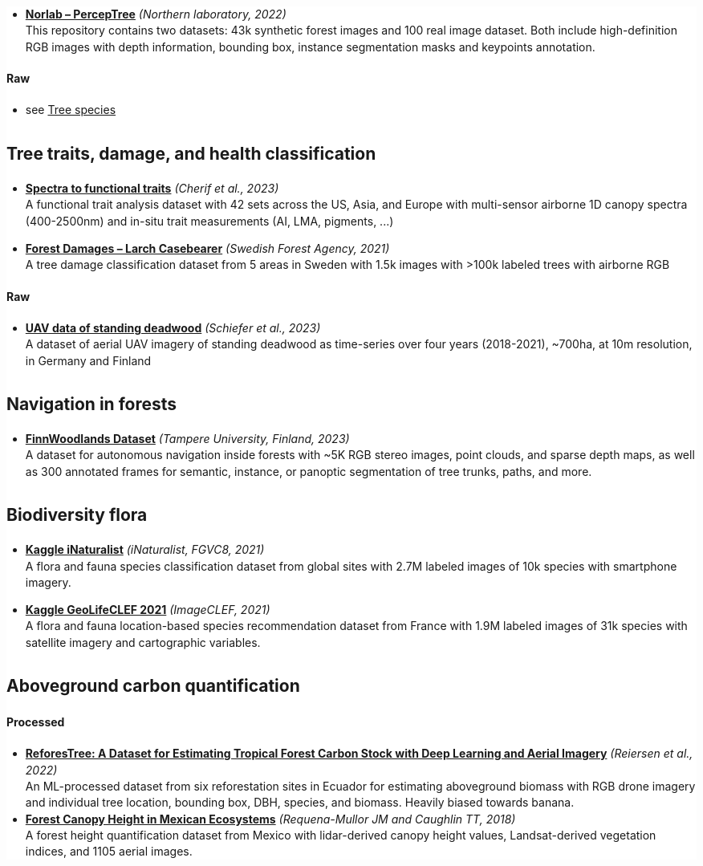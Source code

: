 - [**Norlab – PercepTree**](https://github.com/norlab-ulaval/PercepTreeV1) *(Northern laboratory, 2022)* \
This repository contains two datasets: 43k synthetic forest images and 100 real image dataset. Both include high-definition RGB images with depth information, bounding box, instance segmentation masks and keypoints annotation.

#### Raw
* see [Tree species](#tree-species-classification)

## Tree traits, damage, and health classification
- [**Spectra to functional traits**](https://doi.org/10.1016/j.rse.2023.113580) *(Cherif et al., 2023)* \
A functional trait analysis dataset with 42 sets across the US, Asia, and Europe with multi-sensor airborne 1D canopy spectra (400-2500nm) and in-situ trait measurements (AI, LMA, pigments, ...)

- [**Forest Damages – Larch Casebearer**](https://lila.science/datasets/forest-damages-larch-casebearer/) *(Swedish Forest Agency, 2021)* \
A tree damage classification dataset from 5 areas in Sweden with 1.5k images with >100k labeled trees with airborne RGB

#### Raw
- [**UAV data of standing deadwood**](https://doi.org/10.5445/IR/1000158765) *(Schiefer et al., 2023)* \
A dataset of aerial UAV imagery of standing deadwood as time-series over four years (2018-2021), ~700ha, at 10m resolution, in Germany and Finland

## Navigation in forests
- [**FinnWoodlands Dataset**](https://github.com/juanb09111/FinnForest) *(Tampere University, Finland, 2023)* \
A dataset for autonomous navigation inside forests with ~5K RGB stereo images, point clouds, and sparse depth maps, as well as 300 annotated frames for semantic, instance, or panoptic segmentation of tree trunks, paths, and more.

## Biodiversity flora
- [**Kaggle iNaturalist**](https://www.kaggle.com/c/inaturalist-2021) *(iNaturalist, FGVC8, 2021)* \
A flora and fauna species classification dataset from global sites with 2.7M labeled images of 10k species with smartphone imagery.

- [**Kaggle GeoLifeCLEF 2021**](https://www.imageclef.org/GeoLifeCLEF2021) *(ImageCLEF, 2021)* \
A flora and fauna location-based species recommendation dataset from France with 1.9M labeled images of 31k species with satellite imagery and cartographic variables.

## Aboveground carbon quantification
#### Processed
- [**ReforesTree: A Dataset for Estimating Tropical Forest Carbon Stock with Deep Learning and Aerial Imagery**](https://github.com/gyrrei/ReforesTree) *(Reiersen et al., 2022)* \
An ML-processed dataset from six reforestation sites in Ecuador for estimating aboveground biomass with RGB drone imagery and individual tree location, bounding box, DBH, species, and biomass. Heavily biased towards banana.
- [**Forest Canopy Height in Mexican Ecosystems**](https://lila.science/datasets/forest-canopy-height-in-mexican-ecosystems) *(Requena-Mullor JM and Caughlin TT, 2018)* \
A forest height quantification dataset from Mexico with lidar-derived canopy height values, Landsat-derived vegetation indices, and 1105 aerial images. 
